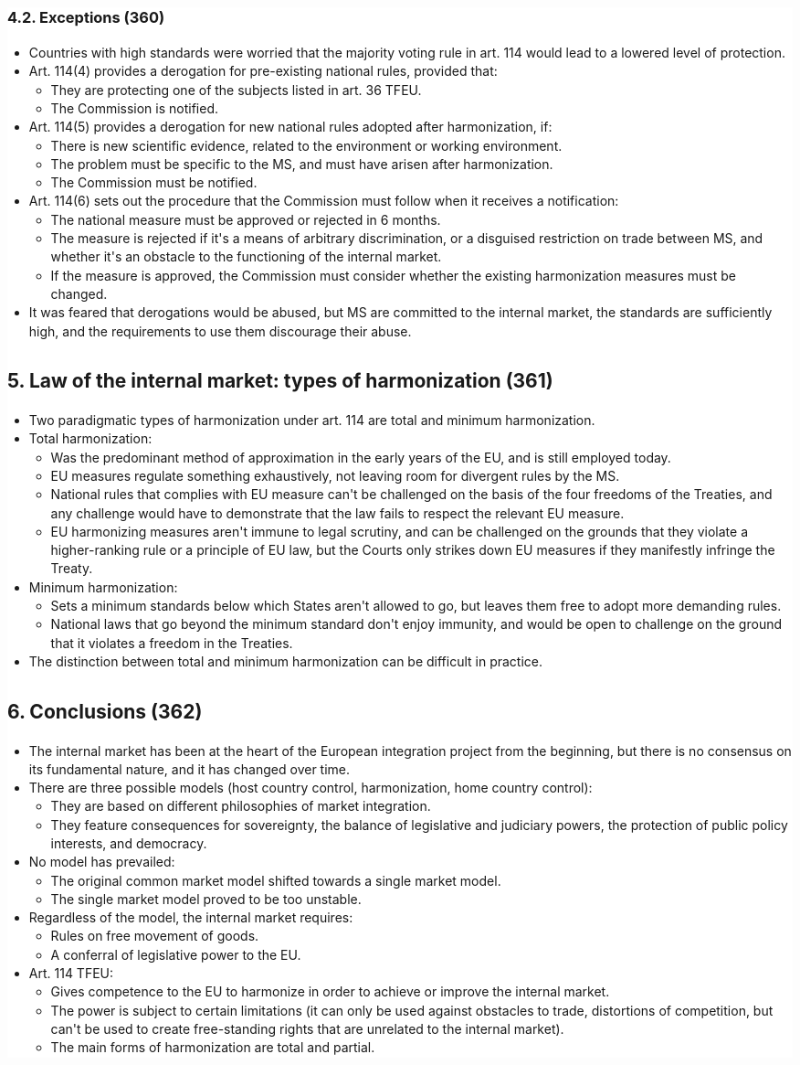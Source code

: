 ### 4.2. Exceptions (360)

- Countries with high standards were worried that the majority voting rule in art. 114 would lead to a lowered level of protection.
- Art. 114(4) provides a derogation for pre-existing national rules, provided that:
  - They are protecting one of the subjects listed in art. 36 TFEU.
  - The Commission is notified.
- Art. 114(5) provides a derogation for new national rules adopted after harmonization, if:
  - There is new scientific evidence, related to the environment or working environment.
  - The problem must be specific to the MS, and must have arisen after harmonization.
  - The Commission must be notified.
- Art. 114(6) sets out the procedure that the Commission must follow when it receives a notification:
  - The national measure must be approved or rejected in 6 months.
  - The measure is rejected if it's a means of arbitrary discrimination, or a disguised restriction on trade between MS, and whether it's an obstacle to the functioning of the internal market.
  - If the measure is approved, the Commission must consider whether the existing harmonization measures must be changed.
- It was feared that derogations would be abused, but MS are committed to the internal market, the standards are sufficiently high, and the requirements to use them discourage their abuse.

## 5. Law of the internal market: types of harmonization (361)

- Two paradigmatic types of harmonization under art. 114 are total and minimum harmonization.
- Total harmonization:
  - Was the predominant method of approximation in the early years of the EU, and is still employed today.
  - EU measures regulate something exhaustively, not leaving room for divergent rules by the MS.
  - National rules that complies with EU measure can't be challenged on the basis of the four freedoms of the Treaties, and any challenge would have to demonstrate that the law fails to respect the relevant EU measure.
  - EU harmonizing measures aren't immune to legal scrutiny, and can be challenged on the grounds that they violate a higher-ranking rule or a principle of EU law, but the Courts only strikes down EU measures if they manifestly infringe the Treaty.
- Minimum harmonization:
  - Sets a minimum standards below which States aren't allowed to go, but leaves them free to adopt more demanding rules.
  - National laws that go beyond the minimum standard don't enjoy immunity, and would be open to challenge on the ground that it violates a freedom in the Treaties.
- The distinction between total and minimum harmonization can be difficult in practice.

## 6. Conclusions (362)

- The internal market has been at the heart of the European integration project from the beginning, but there is no consensus on its fundamental nature, and it has changed over time.
- There are three possible models (host country control, harmonization, home country control):
  - They are based on different philosophies of market integration.
  - They feature consequences for sovereignty, the balance of legislative and judiciary powers, the protection of public policy interests, and democracy.
- No model has prevailed:
  - The original common market model shifted towards a single market model.
  - The single market model proved to be too unstable.
- Regardless of the model, the internal market requires:
  - Rules on free movement of goods.
  - A conferral of legislative power to the EU.
- Art. 114 TFEU:
  - Gives competence to the EU to harmonize in order to achieve or improve the internal market.
  - The power is subject to certain limitations (it can only be used against obstacles to trade, distortions of competition, but can't be used to create free-standing rights that are unrelated to the internal market).
  - The main forms of harmonization are total and partial.
